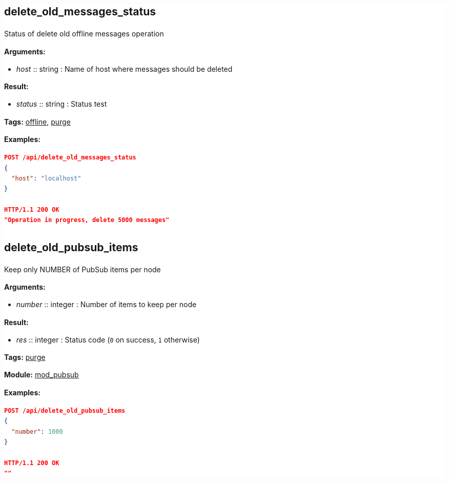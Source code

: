 


## delete_old_messages_status



Status of delete old offline messages operation

__Arguments:__

- *host* :: string : Name of host where messages should be deleted

__Result:__

- *status* :: string : Status test

__Tags:__
[offline](admin-tags.md#offline), [purge](admin-tags.md#purge)

__Examples:__


~~~ json
POST /api/delete_old_messages_status
{
  "host": "localhost"
}

HTTP/1.1 200 OK
"Operation in progress, delete 5000 messages"
~~~




## delete_old_pubsub_items



Keep only NUMBER of PubSub items per node

__Arguments:__

- *number* :: integer : Number of items to keep per node

__Result:__

- *res* :: integer : Status code (`0` on success, `1` otherwise)

__Tags:__
[purge](admin-tags.md#purge)

__Module:__
[mod_pubsub](modules.md#mod_pubsub)

__Examples:__


~~~ json
POST /api/delete_old_pubsub_items
{
  "number": 1000
}

HTTP/1.1 200 OK
""
~~~

